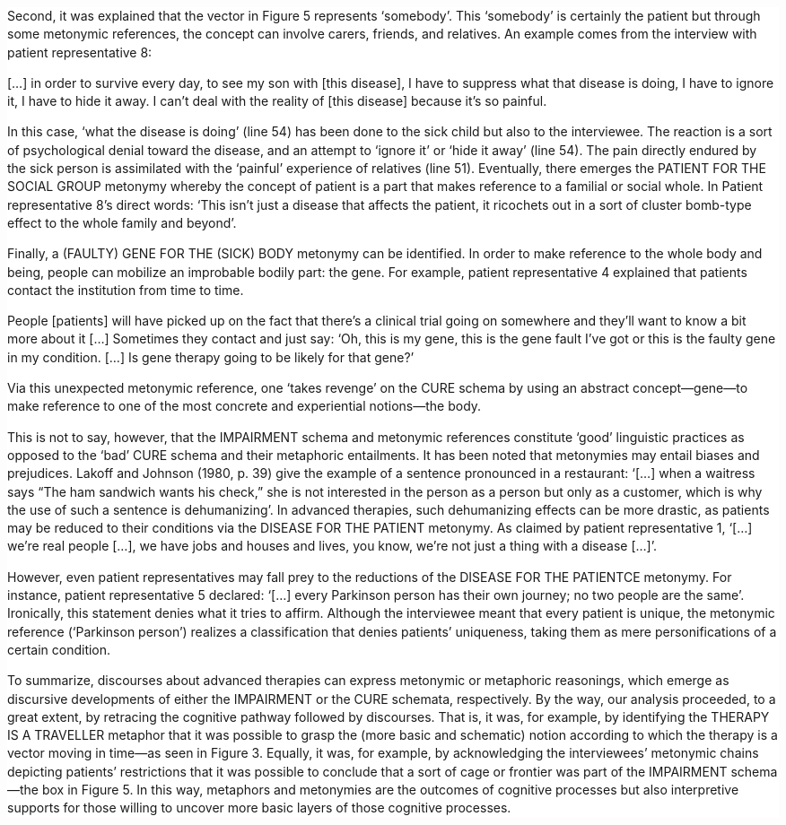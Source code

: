Second, it was explained that the vector in Figure 5 represents ‘somebody’. This ‘somebody’ is certainly the patient but through some metonymic references, the concept can involve carers, friends, and relatives. An example comes from the interview with patient representative 8:

[…] in order to survive every day, to see my son with [this disease], I have to suppress what that disease is doing, I have to ignore it, I have to hide it away. I can’t deal with the reality of [this disease] because it’s so painful.

In this case, ‘what the disease is doing’ (line 54) has been done to the sick child but also to the interviewee. The reaction is a sort of psychological denial toward the disease, and an attempt to ‘ignore it’ or ‘hide it away’ (line 54). The pain directly endured by the sick person is assimilated with the ‘painful’ experience of relatives (line 51). Eventually, there emerges the PATIENT FOR THE SOCIAL GROUP metonymy whereby the concept of patient is a part that makes reference to a familial or social whole. In Patient representative 8’s direct words: ‘This isn’t just a disease that affects the patient, it ricochets out in a sort of cluster bomb-type effect to the whole family and beyond’.

Finally, a (FAULTY) GENE FOR THE (SICK) BODY metonymy can be identified. In order to make reference to the whole body and being, people can mobilize an improbable bodily part: the gene. For example, patient representative 4 explained that patients contact the institution from time to time.

People [patients] will have picked up on the fact that there’s a clinical trial going on somewhere and they’ll want to know a bit more about it […] Sometimes they contact and just say: ‘Oh, this is my gene, this is the gene fault I’ve got or this is the faulty gene in my condition. […] Is gene therapy going to be likely for that gene?’

Via this unexpected metonymic reference, one ‘takes revenge’ on the CURE schema by using an abstract concept—gene—to make reference to one of the most concrete and experiential notions—the body.

This is not to say, however, that the IMPAIRMENT schema and metonymic references constitute ‘good’ linguistic practices as opposed to the ‘bad’ CURE schema and their metaphoric entailments. It has been noted that metonymies may entail biases and prejudices. Lakoff and Johnson (1980, p. 39) give the example of a sentence pronounced in a restaurant: ‘[…] when a waitress says “The ham sandwich wants his check,” she is not interested in the person as a person but only as a customer, which is why the use of such a sentence is dehumanizing’. In advanced therapies, such dehumanizing effects can be more drastic, as patients may be reduced to their conditions via the DISEASE FOR THE PATIENT metonymy. As claimed by patient representative 1, ‘[…] we’re real people […], we have jobs and houses and lives, you know, we’re not just a thing with a disease […]’.

However, even patient representatives may fall prey to the reductions of the DISEASE FOR THE PATIENTCE metonymy. For instance, patient representative 5 declared: ‘[…] every Parkinson person has their own journey; no two people are the same’. Ironically, this statement denies what it tries to affirm. Although the interviewee meant that every patient is unique, the metonymic reference (‘Parkinson person’) realizes a classification that denies patients’ uniqueness, taking them as mere personifications of a certain condition.

To summarize, discourses about advanced therapies can express metonymic or metaphoric reasonings, which emerge as discursive developments of either the IMPAIRMENT or the CURE schemata, respectively. By the way, our analysis proceeded, to a great extent, by retracing the cognitive pathway followed by discourses. That is, it was, for example, by identifying the THERAPY IS A TRAVELLER metaphor that it was possible to grasp the (more basic and schematic) notion according to which the therapy is a vector moving in time—as seen in Figure 3. Equally, it was, for example, by acknowledging the interviewees’ metonymic chains depicting patients’ restrictions that it was possible to conclude that a sort of cage or frontier was part of the IMPAIRMENT schema—the box in Figure 5. In this way, metaphors and metonymies are the outcomes of cognitive processes but also interpretive supports for those willing to uncover more basic layers of those cognitive processes.
